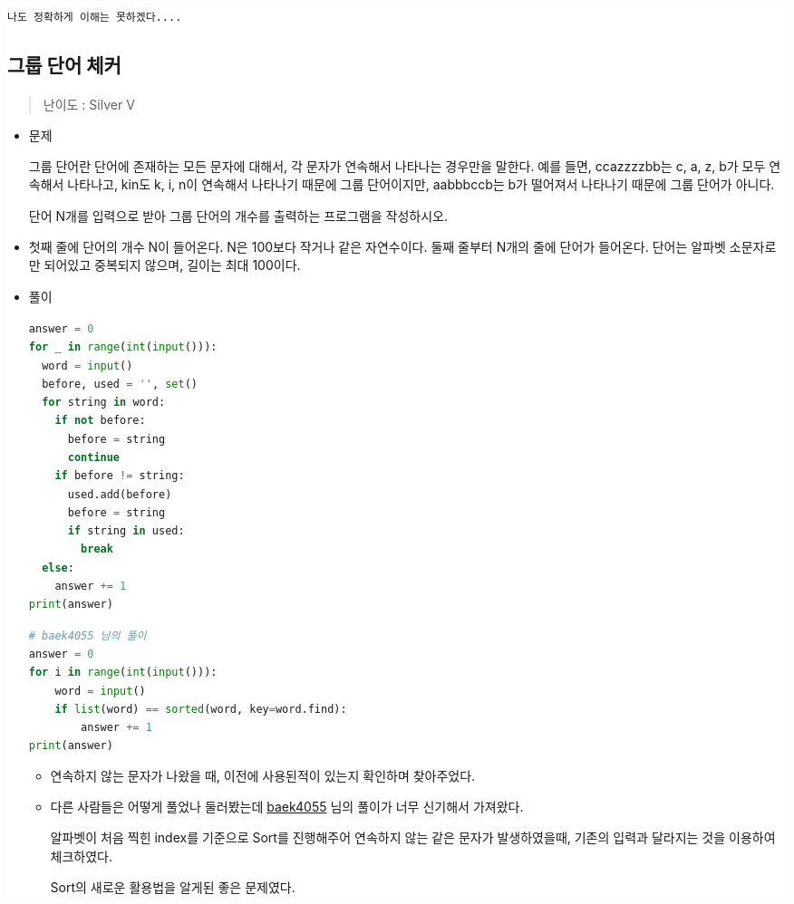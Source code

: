     나도 정확하게 이해는 못하겠다....

## 그룹 단어 체커

> 난이도 : Silver V

* 문제

  그룹 단어란 단어에 존재하는 모든 문자에 대해서, 각 문자가 연속해서 나타나는 경우만을 말한다. 예를 들면, ccazzzzbb는 c, a, z, b가 모두 연속해서 나타나고, kin도 k, i, n이 연속해서 나타나기 때문에 그룹 단어이지만, aabbbccb는 b가 떨어져서 나타나기 때문에 그룹 단어가 아니다.

  단어 N개를 입력으로 받아 그룹 단어의 개수를 출력하는 프로그램을 작성하시오.

* 첫째 줄에 단어의 개수 N이 들어온다. N은 100보다 작거나 같은 자연수이다. 둘째 줄부터 N개의 줄에 단어가 들어온다. 단어는 알파벳 소문자로만 되어있고 중복되지 않으며, 길이는 최대 100이다.

* 풀이

  ```python
  answer = 0
  for _ in range(int(input())):
    word = input()
    before, used = '', set()
    for string in word:
      if not before:
        before = string
        continue
      if before != string:
        used.add(before)
        before = string
        if string in used:
          break
    else:
      answer += 1
  print(answer)
  ```

  ```python
  # baek4055 님의 풀이
  answer = 0
  for i in range(int(input())):
      word = input()
      if list(word) == sorted(word, key=word.find):
          answer += 1
  print(answer)
  ```

  * 연속하지 않는 문자가 나왔을 때, 이전에 사용된적이 있는지 확인하며 찾아주었다.

  * 다른 사람들은 어떻게 풀었나 둘러봤는데 [baek4055](https://www.acmicpc.net/user/baek4055) 님의 풀이가 너무 신기해서 가져왔다.

    알파벳이 처음 찍힌 index를 기준으로 Sort를 진행해주어 연속하지 않는 같은 문자가 발생하였을때, 기존의 입력과 달라지는 것을 이용하여 체크하였다.

    Sort의 새로운 활용법을 알게된 좋은 문제였다.

